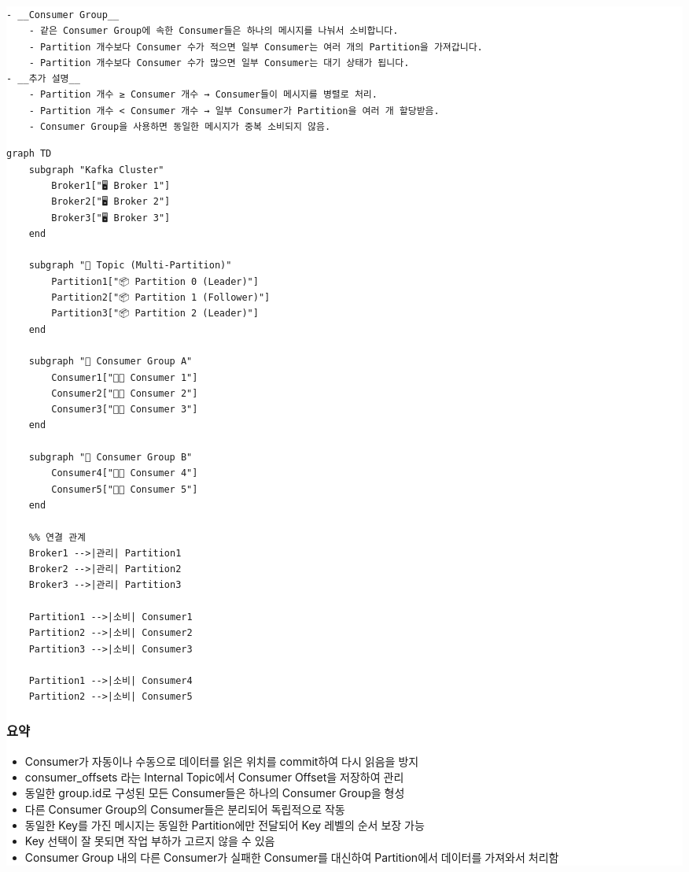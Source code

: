     - __Consumer Group__
        - 같은 Consumer Group에 속한 Consumer들은 하나의 메시지를 나눠서 소비합니다.
        - Partition 개수보다 Consumer 수가 적으면 일부 Consumer는 여러 개의 Partition을 가져갑니다.
        - Partition 개수보다 Consumer 수가 많으면 일부 Consumer는 대기 상태가 됩니다.
    - __추가 설명__
        - Partition 개수 ≥ Consumer 개수 → Consumer들이 메시지를 병렬로 처리.
        - Partition 개수 < Consumer 개수 → 일부 Consumer가 Partition을 여러 개 할당받음.
        - Consumer Group을 사용하면 동일한 메시지가 중복 소비되지 않음.
```mermaid
graph TD
    subgraph "Kafka Cluster"
        Broker1["🖥️ Broker 1"]
        Broker2["🖥️ Broker 2"]
        Broker3["🖥️ Broker 3"]
    end

    subgraph "📂 Topic (Multi-Partition)"
        Partition1["📦 Partition 0 (Leader)"]
        Partition2["📦 Partition 1 (Follower)"]
        Partition3["📦 Partition 2 (Leader)"]
    end

    subgraph "👥 Consumer Group A"
        Consumer1["🧑‍💻 Consumer 1"]
        Consumer2["🧑‍💻 Consumer 2"]
        Consumer3["🧑‍💻 Consumer 3"]
    end

    subgraph "👥 Consumer Group B"
        Consumer4["🧑‍💻 Consumer 4"]
        Consumer5["🧑‍💻 Consumer 5"]
    end

    %% 연결 관계
    Broker1 -->|관리| Partition1
    Broker2 -->|관리| Partition2
    Broker3 -->|관리| Partition3

    Partition1 -->|소비| Consumer1
    Partition2 -->|소비| Consumer2
    Partition3 -->|소비| Consumer3

    Partition1 -->|소비| Consumer4
    Partition2 -->|소비| Consumer5
```

### 요약

 - Consumer가 자동이나 수동으로 데이터를 읽은 위치를 commit하여 다시 읽음을 방지
 - consumer_offsets 라는 Internal Topic에서 Consumer Offset을 저장하여 관리
 - 동일한 group.id로 구성된 모든 Consumer들은 하나의 Consumer Group을 형성
 - 다른 Consumer Group의 Consumer들은 분리되어 독립적으로 작동
 - 동일한 Key를 가진 메시지는 동일한 Partition에만 전달되어 Key 레벨의 순서 보장 가능
 - Key 선택이 잘 못되면 작업 부하가 고르지 않을 수 있음
 - Consumer Group 내의 다른 Consumer가 실패한 Consumer를 대신하여 Partition에서 데이터를 가져와서 처리함

